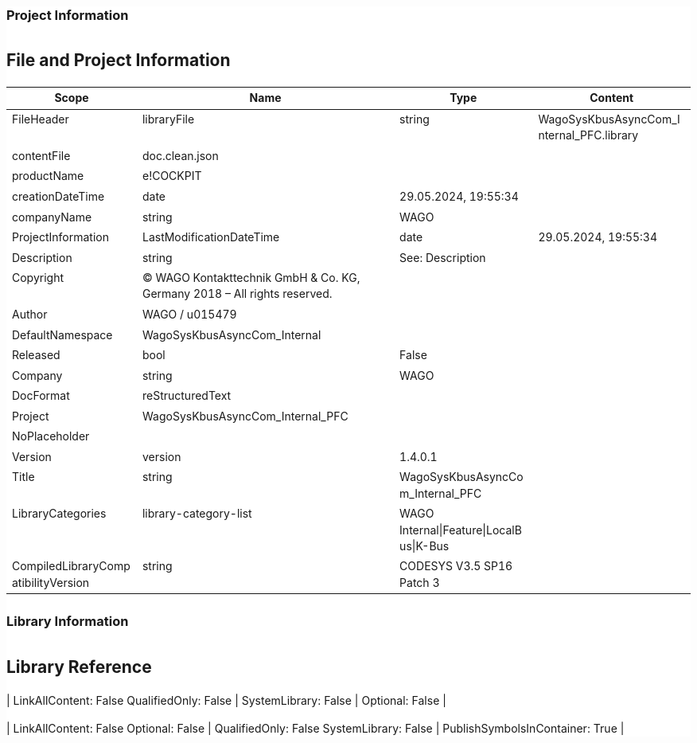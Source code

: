 ### Project Information


## File and Project Information


| Scope | Name | Type | Content |
| --- | --- | --- | --- |
| FileHeader | libraryFile | string | WagoSysKbusAsyncCom_Internal_PFC.library |
| contentFile | doc.clean.json |
| productName | e!COCKPIT |
| creationDateTime | date | 29.05.2024, 19:55:34 |
| companyName | string | WAGO |
| ProjectInformation | LastModificationDateTime | date | 29.05.2024, 19:55:34 |
| Description | string | See: Description |
| Copyright | © WAGO Kontakttechnik GmbH & Co. KG, Germany 2018 – All rights reserved. |
| Author | WAGO / u015479 |
| DefaultNamespace | WagoSysKbusAsyncCom_Internal |
| Released | bool | False |
| Company | string | WAGO |
| DocFormat | reStructuredText |
| Project | WagoSysKbusAsyncCom_Internal_PFC |
| NoPlaceholder |  |
| Version | version | 1.4.0.1 |
| Title | string | WagoSysKbusAsyncCom_Internal_PFC |
| LibraryCategories | library-category-list | WAGO Internal\|Feature\|LocalBus\|K-Bus |
| CompiledLibraryCompatibilityVersion | string | CODESYS V3.5 SP16 Patch 3 |

### Library Information


## Library Reference


| LinkAllContent: False QualifiedOnly: False | SystemLibrary: False | Optional: False |

| LinkAllContent: False Optional: False | QualifiedOnly: False SystemLibrary: False | PublishSymbolsInContainer: True |
